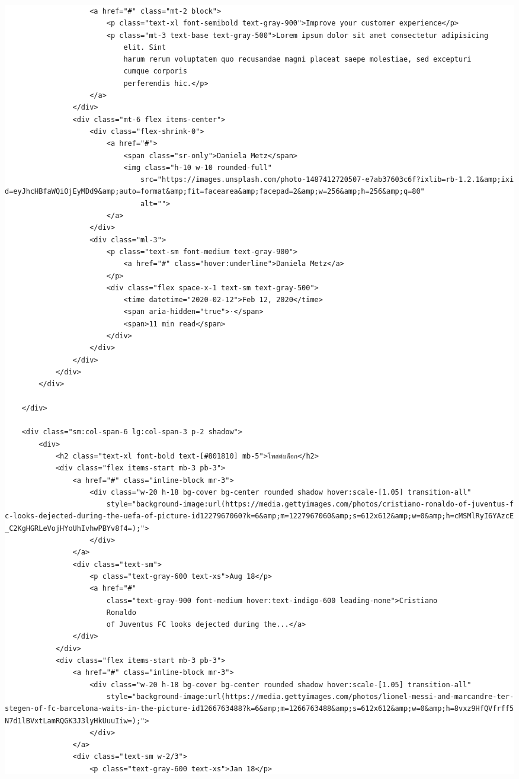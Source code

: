                         <a href="#" class="mt-2 block">
                            <p class="text-xl font-semibold text-gray-900">Improve your customer experience</p>
                            <p class="mt-3 text-base text-gray-500">Lorem ipsum dolor sit amet consectetur adipisicing
                                elit. Sint
                                harum rerum voluptatem quo recusandae magni placeat saepe molestiae, sed excepturi
                                cumque corporis
                                perferendis hic.</p>
                        </a>
                    </div>
                    <div class="mt-6 flex items-center">
                        <div class="flex-shrink-0">
                            <a href="#">
                                <span class="sr-only">Daniela Metz</span>
                                <img class="h-10 w-10 rounded-full"
                                    src="https://images.unsplash.com/photo-1487412720507-e7ab37603c6f?ixlib=rb-1.2.1&amp;ixid=eyJhcHBfaWQiOjEyMDd9&amp;auto=format&amp;fit=facearea&amp;facepad=2&amp;w=256&amp;h=256&amp;q=80"
                                    alt="">
                            </a>
                        </div>
                        <div class="ml-3">
                            <p class="text-sm font-medium text-gray-900">
                                <a href="#" class="hover:underline">Daniela Metz</a>
                            </p>
                            <div class="flex space-x-1 text-sm text-gray-500">
                                <time datetime="2020-02-12">Feb 12, 2020</time>
                                <span aria-hidden="true">·</span>
                                <span>11 min read</span>
                            </div>
                        </div>
                    </div>
                </div>
            </div>

        </div>

        <div class="sm:col-span-6 lg:col-span-3 p-2 shadow">
            <div>
                <h2 class="text-xl font-bold text-[#801810] mb-5">โพสต์บล็อก</h2>
                <div class="flex items-start mb-3 pb-3">
                    <a href="#" class="inline-block mr-3">
                        <div class="w-20 h-18 bg-cover bg-center rounded shadow hover:scale-[1.05] transition-all"
                            style="background-image:url(https://media.gettyimages.com/photos/cristiano-ronaldo-of-juventus-fc-looks-dejected-during-the-uefa-of-picture-id1227967060?k=6&amp;m=1227967060&amp;s=612x612&amp;w=0&amp;h=cMSMlRyI6YAzcE_C2KgHGRLeVojHYoUhIvhwPBYv8f4=);">
                        </div>
                    </a>
                    <div class="text-sm">
                        <p class="text-gray-600 text-xs">Aug 18</p>
                        <a href="#"
                            class="text-gray-900 font-medium hover:text-indigo-600 leading-none">Cristiano
                            Ronaldo
                            of Juventus FC looks dejected during the...</a>
                    </div>
                </div>
                <div class="flex items-start mb-3 pb-3">
                    <a href="#" class="inline-block mr-3">
                        <div class="w-20 h-18 bg-cover bg-center rounded shadow hover:scale-[1.05] transition-all"
                            style="background-image:url(https://media.gettyimages.com/photos/lionel-messi-and-marcandre-ter-stegen-of-fc-barcelona-waits-in-the-picture-id1266763488?k=6&amp;m=1266763488&amp;s=612x612&amp;w=0&amp;h=8vxz9HfQVfrff5N7d1lBVxtLamRQGK3J3lyHkUuuIiw=);">
                        </div>
                    </a>
                    <div class="text-sm w-2/3">
                        <p class="text-gray-600 text-xs">Jan 18</p>